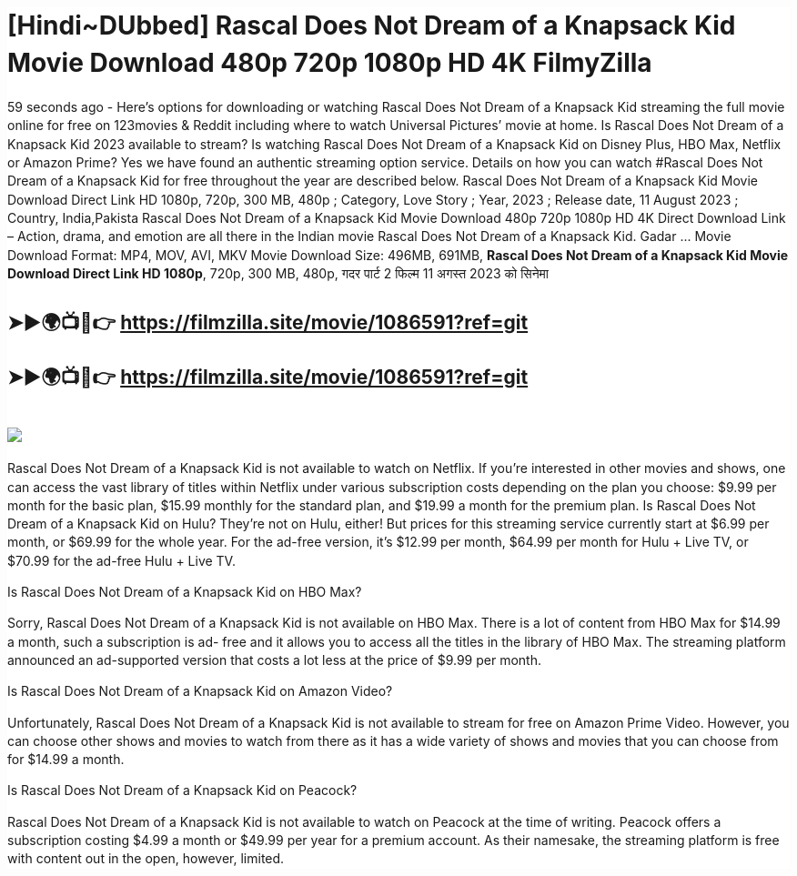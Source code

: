 # [Hindi~DUbbed] Rascal Does Not Dream of a Knapsack Kid Movie Download 480p 720p 1080p HD 4K FilmyZilla


59 seconds ago - Here’s options for downloading or watching Rascal Does Not Dream of a Knapsack Kid streaming the full movie online for free on 123movies & Reddit including where to watch Universal Pictures’ movie at home. Is Rascal Does Not Dream of a Knapsack Kid 2023 available to stream? Is watching Rascal Does Not Dream of a Knapsack Kid on Disney Plus, HBO Max, Netflix or Amazon Prime? Yes we have found an authentic streaming option service. Details on how you can watch #Rascal Does Not Dream of a Knapsack Kid for free throughout the year are described below. Rascal Does Not Dream of a Knapsack Kid Movie Download Direct Link HD 1080p, 720p, 300 MB, 480p ; Category, Love Story ; Year, 2023 ; Release date, 11 August 2023 ; Country, India,Pakista Rascal Does Not Dream of a Knapsack Kid Movie Download 480p 720p 1080p HD 4K Direct Download Link – Action, drama, and emotion are all there in the Indian movie Rascal Does Not Dream of a Knapsack Kid. Gadar ...
Movie Download Format: MP4, MOV, AVI, MKV
Movie Download Size: 496MB, 691MB, **Rascal Does Not Dream of a Knapsack Kid Movie Download Direct Link HD 1080p**, 720p, 300 MB, 480p, गदर पार्ट 2 फिल्म 11 अगस्त 2023 को सिनेमा

## ➤►🌍📺📱👉   https://filmzilla.site/movie/1086591?ref=git

## ➤►🌍📺📱👉   https://filmzilla.site/movie/1086591?ref=git

#

<img src="https://image.tmdb.org/t/p/w780//lLQZbBom0IsdQLhe1n9J9SpMzSR.jpg" />

Rascal Does Not Dream of a Knapsack Kid is not available to watch on Netflix. If you’re interested in other movies and shows, one can access the vast library of titles within Netflix under various subscription costs depending on the plan you choose: $9.99 per month for the basic plan, $15.99 monthly for the standard plan, and $19.99 a month for the premium plan. Is Rascal Does Not Dream of a Knapsack Kid on Hulu? They’re not on Hulu, either! But prices for this streaming service currently start at $6.99 per month, or $69.99 for the whole year. For the ad-free version, it’s $12.99 per month, $64.99 per month for Hulu + Live TV, or $70.99 for the ad-free Hulu + Live TV.

Is Rascal Does Not Dream of a Knapsack Kid on HBO Max?

Sorry, Rascal Does Not Dream of a Knapsack Kid is not available on HBO Max. There is a lot of content from HBO Max for $14.99 a month, such a subscription is ad- free and it allows you to access all the titles in the library of HBO Max. The streaming platform announced an ad-supported version that costs a lot less at the price of $9.99 per month.

Is Rascal Does Not Dream of a Knapsack Kid on Amazon Video?

Unfortunately, Rascal Does Not Dream of a Knapsack Kid is not available to stream for free on Amazon Prime Video. However, you can choose other shows and movies to watch from there as it has a wide variety of shows and movies that you can choose from for $14.99 a month.

Is Rascal Does Not Dream of a Knapsack Kid on Peacock?

Rascal Does Not Dream of a Knapsack Kid is not available to watch on Peacock at the time of writing. Peacock offers a subscription costing $4.99 a month or $49.99 per year for a premium account. As their namesake, the streaming platform is free with content out in the open, however, limited.
